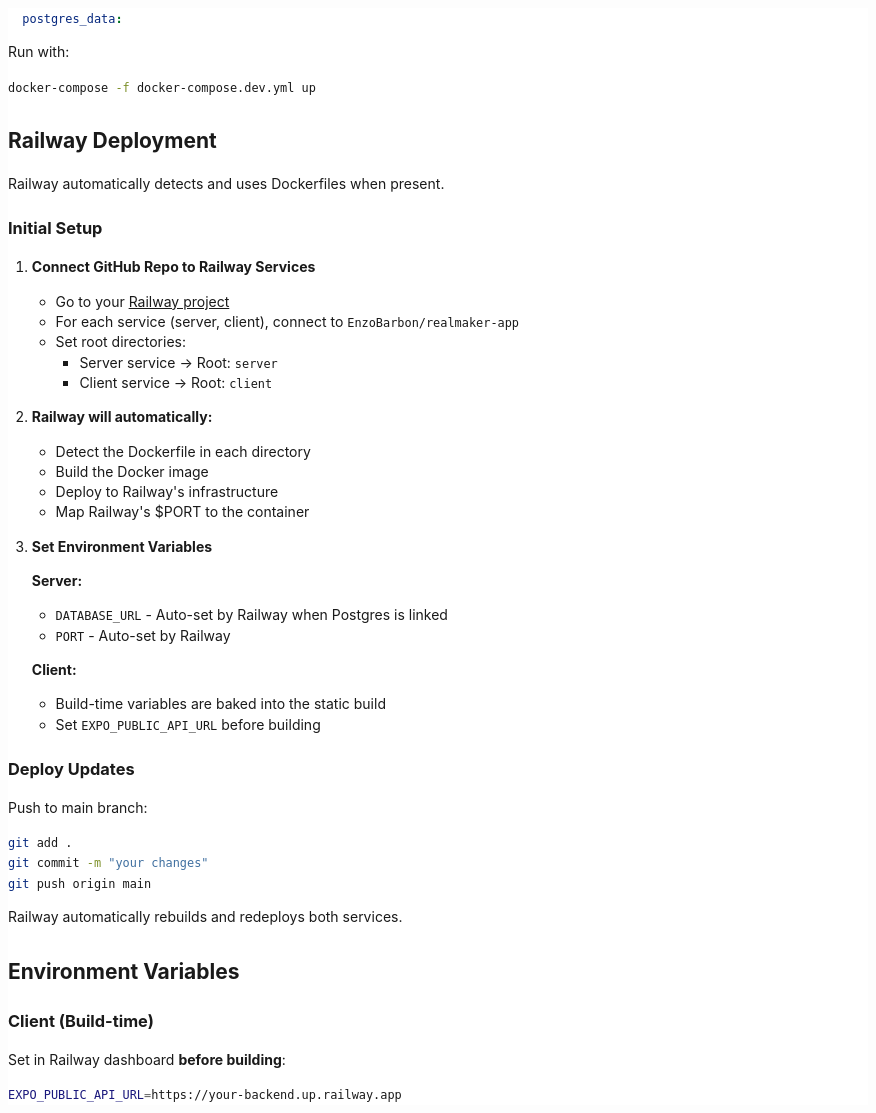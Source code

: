 ```yaml
  postgres_data:
```

Run with:
```bash
docker-compose -f docker-compose.dev.yml up
```

## Railway Deployment

Railway automatically detects and uses Dockerfiles when present.

### Initial Setup

1. **Connect GitHub Repo to Railway Services**
   - Go to your [Railway project](https://railway.com/project/1662a2ba-6328-43a6-906d-d8b16f913a5a)
   - For each service (server, client), connect to `EnzoBarbon/realmaker-app`
   - Set root directories:
     - Server service → Root: `server`
     - Client service → Root: `client`

2. **Railway will automatically:**
   - Detect the Dockerfile in each directory
   - Build the Docker image
   - Deploy to Railway's infrastructure
   - Map Railway's $PORT to the container

3. **Set Environment Variables**

   **Server:**
   - `DATABASE_URL` - Auto-set by Railway when Postgres is linked
   - `PORT` - Auto-set by Railway

   **Client:**
   - Build-time variables are baked into the static build
   - Set `EXPO_PUBLIC_API_URL` before building

### Deploy Updates

Push to main branch:
```bash
git add .
git commit -m "your changes"
git push origin main
```

Railway automatically rebuilds and redeploys both services.

## Environment Variables

### Client (Build-time)

Set in Railway dashboard **before building**:
```bash
EXPO_PUBLIC_API_URL=https://your-backend.up.railway.app
```
